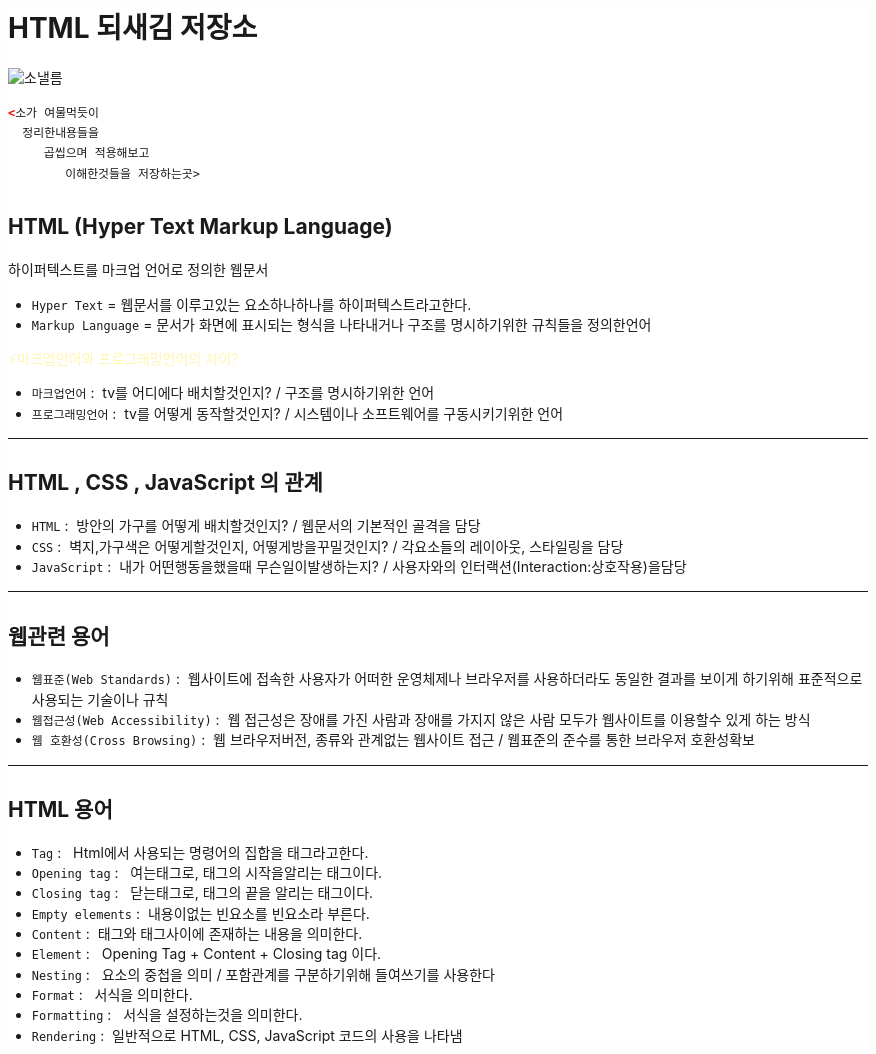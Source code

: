 # HTML 되새김 저장소 

![소낼름](https://user-images.githubusercontent.com/89917101/163997346-c6df8d3b-5e83-48ce-8ebc-ec91f7bb09ed.jpg)

```html
<소가 여물먹듯이
  정리한내용들을 
     곱씹으며 적용해보고 
        이해한것들을 저장하는곳>
```
## HTML (Hyper Text Markup Language)
하이퍼텍스트를 마크업 언어로 정의한 웹문서

- `Hyper Text` = 웹문서를 이루고있는 요소하나하나를 하이퍼텍스트라고한다.<br>
- `Markup Language` = 문서가 화면에 표시되는 형식을 나타내거나 구조를 명시하기위한 규칙들을 정의한언어  


 <span style="color : #fff5b1"> ⚡마크업언어와 프로그래밍언어의 차이?</span>

- `마크업언어`&nbsp;:&nbsp;&nbsp;tv를 어디에다 배치할것인지? / 구조를 명시하기위한 언어
- `프로그래밍언어`&nbsp;:&nbsp;&nbsp;tv를 어떻게 동작할것인지? / 시스템이나 소프트웨어를 구동시키기위한 언어

<hr>

## HTML , CSS , JavaScript 의 관계


- `HTML`&nbsp;:&nbsp;&nbsp;방안의 가구를 어떻게 배치할것인지? / 웹문서의 기본적인 골격을 담당
- `CSS`&nbsp;:&nbsp;&nbsp;벽지,가구색은 어떻게할것인지, 어떻게방을꾸밀것인지? / 각요소들의 레이아웃, 스타일링을 담당
- `JavaScript`&nbsp;:&nbsp;&nbsp;내가 어떤행동을했을때 무슨일이발생하는지? / 사용자와의 인터랙션(Interaction:상호작용)을담당
<hr>

## 웹관련 용어
- `웹표준(Web Standards)`&nbsp;:&nbsp;&nbsp;웹사이트에 접속한 사용자가 어떠한 운영체제나 브라우저를 사용하더라도 동일한 결과를 보이게 하기위해 표준적으로 사용되는 기술이나 규칙
- `웹접근성(Web Accessibility)`&nbsp;:&nbsp;&nbsp;웹 접근성은 장애를 가진 사람과 장애를 가지지 않은 사람 모두가 웹사이트를 이용할수 있게 하는 방식
- `웹 호환성(Cross Browsing)`&nbsp;:&nbsp;&nbsp;웹 브라우저버전, 종류와 관계없는 웹사이트 접근 / 웹표준의 준수를 통한 브라우저 호환성확보

<hr>

## HTML 용어
- `Tag`&nbsp;:&nbsp;&nbsp; Html에서 사용되는 명령어의 집합을 태그라고한다.
- `Opening tag`&nbsp;:&nbsp;&nbsp; 여는태그로, 태그의 시작을알리는 태그이다. 
- `Closing tag`&nbsp;:&nbsp;&nbsp; 닫는태그로, 태그의 끝을 알리는 태그이다.
- `Empty elements`&nbsp;:&nbsp;&nbsp;내용이없는 빈요소를 빈요소라 부른다.
- `Content`&nbsp;:&nbsp;&nbsp;태그와 태그사이에 존재하는 내용을 의미한다.
- `Element`&nbsp;:&nbsp;&nbsp; Opening Tag + Content + Closing tag 이다.
- `Nesting`&nbsp;:&nbsp;&nbsp; 요소의 중첩을 의미 / 포함관계를 구분하기위해 들여쓰기를 사용한다
- `Format`&nbsp;:&nbsp;&nbsp; 서식을 의미한다.
- `Formatting`&nbsp;:&nbsp;&nbsp; 서식을 설정하는것을 의미한다.
- `Rendering`&nbsp;:&nbsp;&nbsp;일반적으로 HTML, CSS, JavaScript 코드의 사용을 나타냄
